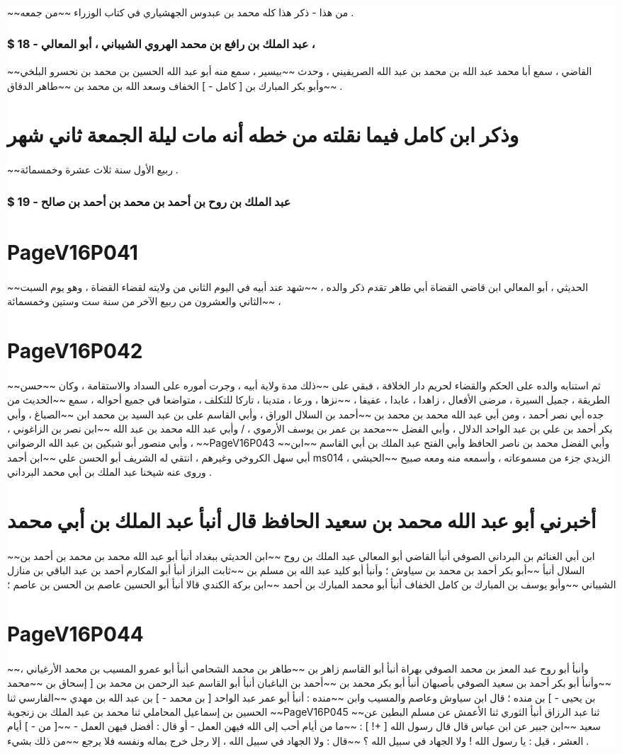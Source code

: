 ~~من هذا - ذكر هذا كله محمد بن عبدوس الجهشياري في كتاب الوزراء
~~من جمعه .
### $ 18 - عبد الملك بن رافع بن محمد الهروي الشيباني ، أبو المعالي ،
~~القاضي ، سمع أبا محمد عبد الله بن محمد بن عبد الله الصريفيني ، وحدث
~~بيسير ، سمع منه أبو عبد الله الحسين بن محمد بن نحسرو البلخي
~~وأبو بكر المبارك بن [ كامل - ] الخفاف وسعد الله بن محمد بن
~~طاهر الدقاق .
# وذكر ابن كامل فيما نقلته من خطه أنه مات ليلة الجمعة ثاني شهر
~~ربيع الأول سنة ثلاث عشرة وخمسمائة .
### $ 19 - عبد الملك بن روح بن أحمد بن محمد بن أحمد بن صالح
# PageV16P041
~~الحديثي ، أبو المعالي ابن قاضي القضاة أبي طاهر تقدم ذكر والده ،
~~شهد عند أبيه في اليوم الثاني من ولايته لقضاء القضاة ، وهو يوم السبت
~~الثاني والعشرون من ربيع الآخر من سنة ست وستين وخمسمائة ،
# PageV16P042
~~ثم استنابه والده على الحكم والقضاء لحريم دار الخلافة ، فبقي على
~~ذلك مدة ولاية أبيه ، وجرت أموره على السداد والاستقامة ، وكان
~~حسن الطريقة ، جميل السيرة ، مرضى الأفعال ، زاهدا ، عابدا ، عفيفا ،
~~نزها ، ورعا ، متدينا ، تاركا للتكلف ، متواضعا في جميع أحواله ، سمع
~~الحديث من جده أبي نصر أحمد ، ومن أبي عبد الله محمد بن محمد بن
~~أحمد بن السلال الوراق ، وأبي القاسم على بن عبد السيد بن محمد ابن
~~الصباغ ، وأبي بكر أحمد بن علي بن عبد الواحد الدلال ، وأبي الفضل
~~محمد بن عمر بن يوسف الأرموي ، / وأبي عبد الله محمد بن عبد الله
~~ابن نصر بن الزاغوني ، وأبي منصور أبو شبكين بن عبد الله الرضواني ،
~~PageV16P043
~~وأبي الفضل محمد بن ناصر الحافظ وأبي الفتح عبد الملك بن أبي القاسم
~~ابن أبي سهل الكروخي وغيرهم ، انتقي له الشريف أبو الحسن علي
~~ابن أحمد ms014 الزيدي جزء من مسموعاته ، وأسمعه منه ومعه صبيح
~~الحبشي ، وروى عنه شيخنا عبد الملك بن أبي محمد البرداني .
# أخبرني أبو عبد الله محمد بن سعيد الحافظ قال أنبأ عبد الملك بن أبي محمد
~~ابن أبي الغنائم بن البرداني الصوفي أنبأ القاضي أبو المعالي عبد الملك بن روح
~~ابن الحديثي ببغداد أنبأ أبو عبد الله محمد بن محمد بن أحمد بن السلال أنبأ
~~أبو بكر أحمد بن محمد بن سياوش ؛ وأنبأ أبو كليد عبد الله بن مسلم بن
~~ثابت البزاز أنبأ أبو المكارم أحمد بن عبد الباقي بن منازل الشيباني
~~وأبو يوسف بن المبارك بن كامل الخفاف أنبأ أبو محمد المبارك بن أحمد
~~ابن بركة الكندي قالا أنبأ أبو الحسين عاصم بن الحسن بن عاصم ؛
# PageV16P044
~~وأنبأ أبو روح عبد المعز بن محمد الصوفي بهراة أنبأ أبو القاسم زاهر بن
~~طاهر بن محمد الشحامي أنبأ أبو عمرو المسيب بن محمد الأرغياني ،
~~وأنبأ أبو بكر أحمد بن سعيد الصوفي بأصبهان أنبأ أبو بكر محمد بن
~~أحمد بن الباغبان أنبأ أبو القاسم عبد الرحمن بن محمد بن [ إسحاق بن
~~محمد بن يحيى - ] بن منده ؛ قال ابن سياوش وعاصم والمسيب وابن
~~منده : أنبأ أبو عمر عبد الواحد [ بن محمد - ] بن عبد الله بن مهدي
~~الفارسي ثنا الحسين بن إسماعيل المحاملي ثنا محمد بن عبد الملك بن زنجوية
~~PageV16P045
~~ثنا عبد الرزاق أنبأ الثوري ثنا الأعمش عن مسلم البطين عن سعيد
~~ابن جبير عن ابن عباس قال قال رسول الله [ +! ] :
~~ما من أيام أحب إلى الله فيهن العمل - أو قال : أفضل فيهن العمل -
~~[ من - ] أيام العشر ، قيل : يا رسول الله ! ولا الجهاد في سبيل الله ؟
~~قال : ولا الجهاد في سبيل الله ، إلا رجل خرج بماله ونفسه فلا يرجع
~~من ذلك بشيء .